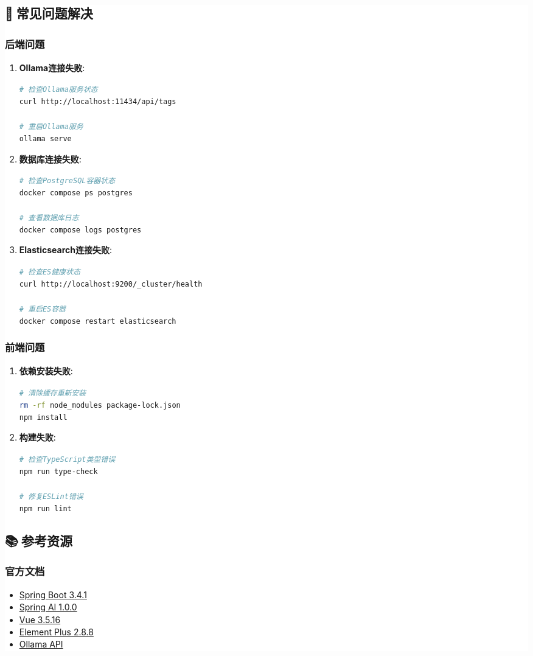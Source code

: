 ## 🔧 常见问题解决

### 后端问题

1. **Ollama连接失败**:
   ```bash
   # 检查Ollama服务状态
   curl http://localhost:11434/api/tags
   
   # 重启Ollama服务
   ollama serve
   ```

2. **数据库连接失败**:
   ```bash
   # 检查PostgreSQL容器状态
   docker compose ps postgres
   
   # 查看数据库日志
   docker compose logs postgres
   ```

3. **Elasticsearch连接失败**:
   ```bash
   # 检查ES健康状态
   curl http://localhost:9200/_cluster/health
   
   # 重启ES容器
   docker compose restart elasticsearch
   ```

### 前端问题

1. **依赖安装失败**:
   ```bash
   # 清除缓存重新安装
   rm -rf node_modules package-lock.json
   npm install
   ```

2. **构建失败**:
   ```bash
   # 检查TypeScript类型错误
   npm run type-check
   
   # 修复ESLint错误
   npm run lint
   ```

## 📚 参考资源

### 官方文档
- [Spring Boot 3.4.1](https://docs.spring.io/spring-boot/docs/3.4.1/reference/html/)
- [Spring AI 1.0.0](https://docs.spring.io/spring-ai/reference/)
- [Vue 3.5.16](https://vuejs.org/guide/)
- [Element Plus 2.8.8](https://element-plus.org/)
- [Ollama API](https://github.com/ollama/ollama/blob/main/docs/api.md)
